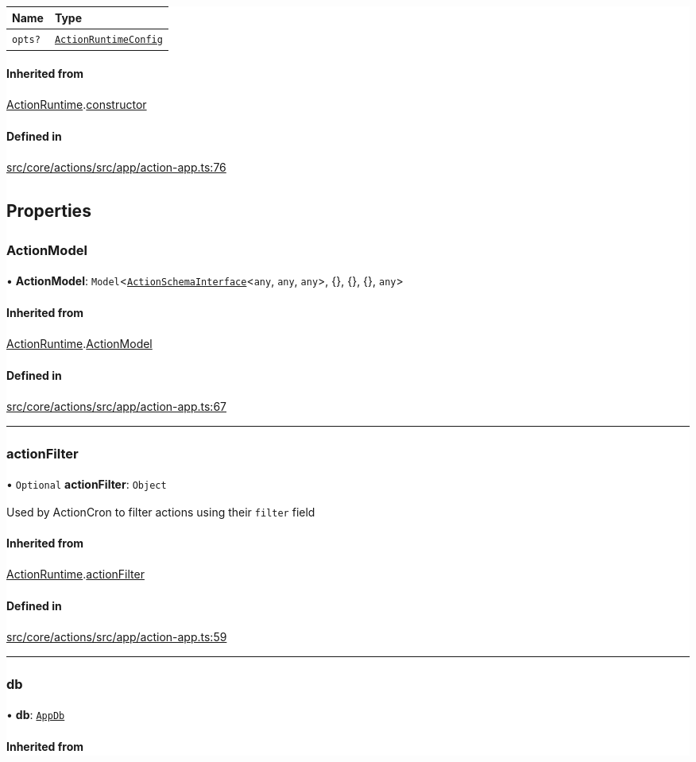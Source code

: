 | Name | Type |
| :------ | :------ |
| `opts?` | [`ActionRuntimeConfig`](../interfaces/ActionRuntimeConfig.md) |

#### Inherited from

[ActionRuntime](ActionRuntime.md).[constructor](ActionRuntime.md#constructor)

#### Defined in

[src/core/actions/src/app/action-app.ts:76](https://github.com/LaWebcapsule/orbits/blob/a1dfd88/src/core/actions/src/app/action-app.ts#L76)

## Properties

### ActionModel

• **ActionModel**: `Model`<[`ActionSchemaInterface`](../interfaces/ActionSchemaInterface.md)<`any`, `any`, `any`\>, {}, {}, {}, `any`\>

#### Inherited from

[ActionRuntime](ActionRuntime.md).[ActionModel](ActionRuntime.md#actionmodel)

#### Defined in

[src/core/actions/src/app/action-app.ts:67](https://github.com/LaWebcapsule/orbits/blob/a1dfd88/src/core/actions/src/app/action-app.ts#L67)

___

### actionFilter

• `Optional` **actionFilter**: `Object`

Used by ActionCron to
filter actions using their `filter` field

#### Inherited from

[ActionRuntime](ActionRuntime.md).[actionFilter](ActionRuntime.md#actionfilter)

#### Defined in

[src/core/actions/src/app/action-app.ts:59](https://github.com/LaWebcapsule/orbits/blob/a1dfd88/src/core/actions/src/app/action-app.ts#L59)

___

### db

• **db**: [`AppDb`](../interfaces/AppDb.md)

#### Inherited from

